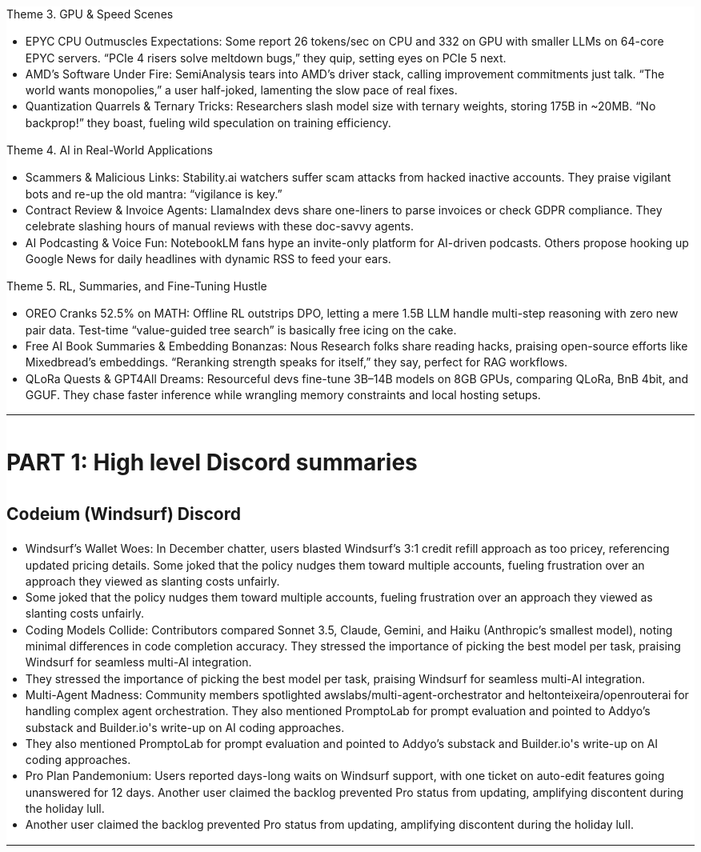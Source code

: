 Theme 3. GPU & Speed Scenes

* EPYC CPU Outmuscles Expectations: Some report 26 tokens/sec on CPU and 332 on GPU with smaller LLMs on 64-core EPYC servers. “PCIe 4 risers solve meltdown bugs,” they quip, setting eyes on PCIe 5 next.
* AMD’s Software Under Fire: SemiAnalysis tears into AMD’s driver stack, calling improvement commitments just talk. “The world wants monopolies,” a user half-joked, lamenting the slow pace of real fixes.
* Quantization Quarrels & Ternary Tricks: Researchers slash model size with ternary weights, storing 175B in ~20MB. “No backprop!” they boast, fueling wild speculation on training efficiency.

Theme 4. AI in Real-World Applications

* Scammers & Malicious Links: Stability.ai watchers suffer scam attacks from hacked inactive accounts. They praise vigilant bots and re-up the old mantra: “vigilance is key.”
* Contract Review & Invoice Agents: LlamaIndex devs share one-liners to parse invoices or check GDPR compliance. They celebrate slashing hours of manual reviews with these doc-savvy agents.
* AI Podcasting & Voice Fun: NotebookLM fans hype an invite-only platform for AI-driven podcasts. Others propose hooking up Google News for daily headlines with dynamic RSS to feed your ears.

Theme 5. RL, Summaries, and Fine-Tuning Hustle

* OREO Cranks 52.5% on MATH: Offline RL outstrips DPO, letting a mere 1.5B LLM handle multi-step reasoning with zero new pair data. Test-time “value-guided tree search” is basically free icing on the cake.
* Free AI Book Summaries & Embedding Bonanzas: Nous Research folks share reading hacks, praising open-source efforts like Mixedbread’s embeddings. “Reranking strength speaks for itself,” they say, perfect for RAG workflows.
* QLoRa Quests & GPT4All Dreams: Resourceful devs fine-tune 3B–14B models on 8GB GPUs, comparing QLoRa, BnB 4bit, and GGUF. They chase faster inference while wrangling memory constraints and local hosting setups.

---
# PART 1: High level Discord summaries

## Codeium (Windsurf) Discord

* Windsurf’s Wallet Woes: In December chatter, users blasted Windsurf’s 3:1 credit refill approach as too pricey, referencing updated pricing details.
Some joked that the policy nudges them toward multiple accounts, fueling frustration over an approach they viewed as slanting costs unfairly.
* Some joked that the policy nudges them toward multiple accounts, fueling frustration over an approach they viewed as slanting costs unfairly.
* Coding Models Collide: Contributors compared Sonnet 3.5, Claude, Gemini, and Haiku (Anthropic’s smallest model), noting minimal differences in code completion accuracy.
They stressed the importance of picking the best model per task, praising Windsurf for seamless multi-AI integration.
* They stressed the importance of picking the best model per task, praising Windsurf for seamless multi-AI integration.
* Multi-Agent Madness: Community members spotlighted awslabs/multi-agent-orchestrator and heltonteixeira/openrouterai for handling complex agent orchestration.
They also mentioned PromptoLab for prompt evaluation and pointed to Addyo’s substack and Builder.io's write-up on AI coding approaches.
* They also mentioned PromptoLab for prompt evaluation and pointed to Addyo’s substack and Builder.io's write-up on AI coding approaches.
* Pro Plan Pandemonium: Users reported days-long waits on Windsurf support, with one ticket on auto-edit features going unanswered for 12 days.
Another user claimed the backlog prevented Pro status from updating, amplifying discontent during the holiday lull.
* Another user claimed the backlog prevented Pro status from updating, amplifying discontent during the holiday lull.

---